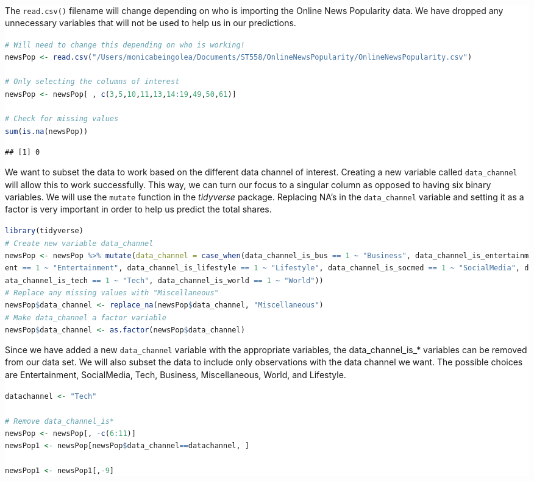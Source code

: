 The `read.csv()` filename will change depending on who is importing the
Online News Popularity data. We have dropped any unnecessary variables
that will not be used to help us in our predictions.

``` r
# Will need to change this depending on who is working!
newsPop <- read.csv("/Users/monicabeingolea/Documents/ST558/OnlineNewsPopularity/OnlineNewsPopularity.csv")

# Only selecting the columns of interest
newsPop <- newsPop[ , c(3,5,10,11,13,14:19,49,50,61)]

# Check for missing values
sum(is.na(newsPop))
```

    ## [1] 0

We want to subset the data to work based on the different data channel
of interest. Creating a new variable called `data_channel` will allow
this to work successfully. This way, we can turn our focus to a singular
column as opposed to having six binary variables. We will use the
`mutate` function in the *tidyverse* package. Replacing NA’s in the
`data_channel` variable and setting it as a factor is very important in
order to help us predict the total shares.

``` r
library(tidyverse)
# Create new variable data_channel
newsPop <- newsPop %>% mutate(data_channel = case_when(data_channel_is_bus == 1 ~ "Business", data_channel_is_entertainment == 1 ~ "Entertainment", data_channel_is_lifestyle == 1 ~ "Lifestyle", data_channel_is_socmed == 1 ~ "SocialMedia", data_channel_is_tech == 1 ~ "Tech", data_channel_is_world == 1 ~ "World"))
# Replace any missing values with "Miscellaneous"
newsPop$data_channel <- replace_na(newsPop$data_channel, "Miscellaneous")
# Make data_channel a factor variable
newsPop$data_channel <- as.factor(newsPop$data_channel)
```

Since we have added a new `data_channel` variable with the appropriate
variables, the data_channel_is\_\* variables can be removed from our
data set. We will also subset the data to include only observations with
the data channel we want. The possible choices are Entertainment,
SocialMedia, Tech, Business, Miscellaneous, World, and Lifestyle.

``` r
datachannel <- "Tech"

# Remove data_channel_is*
newsPop <- newsPop[, -c(6:11)]
newsPop1 <- newsPop[newsPop$data_channel==datachannel, ]

newsPop1 <- newsPop1[,-9]
```
